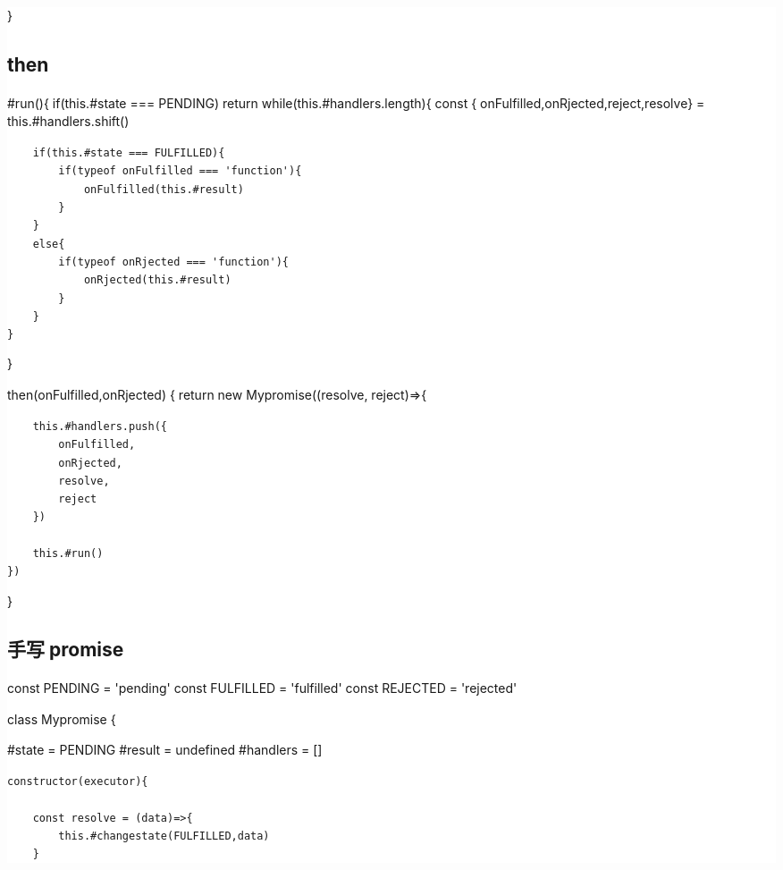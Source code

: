 }

## then

#run(){
if(this.#state === PENDING) return
while(this.#handlers.length){
const { onFulfilled,onRjected,reject,resolve} = this.#handlers.shift()

        if(this.#state === FULFILLED){
            if(typeof onFulfilled === 'function'){
                onFulfilled(this.#result)
            }
        }
        else{
            if(typeof onRjected === 'function'){
                onRjected(this.#result)
            }
        }
    }

}

then(onFulfilled,onRjected) {
return new Mypromise((resolve, reject)=>{

        this.#handlers.push({
            onFulfilled,
            onRjected,
            resolve,
            reject
        })

        this.#run()
    })

}

## 手写 promise

const PENDING = 'pending'
const FULFILLED = 'fulfilled'
const REJECTED = 'rejected'

class Mypromise {

#state = PENDING
#result = undefined
#handlers = []

    constructor(executor){

        const resolve = (data)=>{
            this.#changestate(FULFILLED,data)
        }
